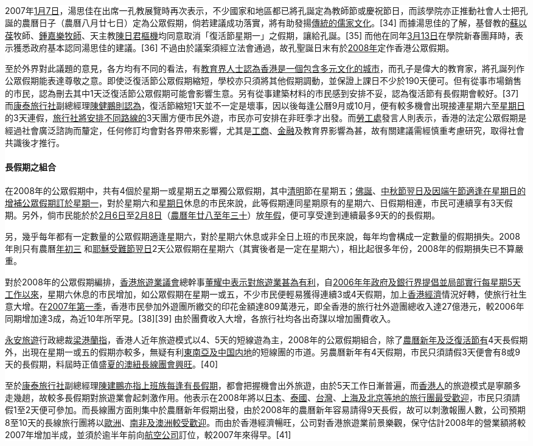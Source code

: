 2007年[1月7日](../Page/1月7日.md "wikilink")，湯思佳在出席一孔教展覽時再次表示，不少國家和地區都已將孔誕定為教師節或慶祝節日，而該學院亦正推動社會人士把孔誕的農曆日子（農曆八月廿七日）定為公眾假期，倘若建議成功落實，將有助發揚[傳統的儒家文化](https://zh.wikipedia.org/wiki/傳統 "wikilink")。\[34\]
而據湯思佳的了解，基督教的[蘇以葆](../Page/蘇以葆.md "wikilink")牧師、[鍾嘉樂牧師](https://zh.wikipedia.org/wiki/鍾嘉樂 "wikilink")、天主教[陳日君](../Page/陳日君.md "wikilink")[樞機](../Page/樞機.md "wikilink")均同意取消「復活節星期一」之假期，讓給孔誕。\[35\]
而他在同年[3月13日](../Page/3月13日.md "wikilink")在學院新春團拜時，表示獲悉政府基本認同湯思佳的建議。\[36\]
不過由於議案須經立法會通過，故孔聖誕日末有於[2008年](../Page/2008年.md "wikilink")定作香港公眾假期。

至於外界對此議題的意見，各方均有不同的看法，有[教育界人士認為香港是一個包含多元文化的城市](../Page/香港教育.md "wikilink")，而孔子是偉大的教育家，將孔誕列作公眾假期能表達尊敬之意。即使泛復活節公眾假期縮短，學校亦只須將其他假期調動，並保證上課日不少於190天便可。但有從事市場銷售的市民，認為刪去其中1天泛復活節公眾假期可能會影響生意。另有從事建築材料的市民感到安排不妥，認為復活節有長假期會較好。\[37\]
而[康泰旅行社](../Page/康泰旅行社.md "wikilink")副總經理[陳健鵬則認為](https://zh.wikipedia.org/wiki/陳健鵬 "wikilink")，復活節縮短1天並不一定是壞事，因以後每逢公曆9月或10月，便有較多機會出現接連星期六至[星期日](../Page/星期日.md "wikilink")的3天連假，[旅行社將安排不同路線的](https://zh.wikipedia.org/wiki/旅行社 "wikilink")3天團方便市民外遊，市民亦可安排在非旺季才出發。而[勞工處](../Page/勞工處.md "wikilink")發言人則表示，香港的法定公眾假期是經過社會廣泛諮詢而釐定，任何修訂均會對各界帶來影響，尤其是[工商](../Page/香港商業.md "wikilink")、[金融](../Page/金融.md "wikilink")及教育界影響為甚，故有關建議需經慎重考慮研究，取得社會共識後才推行。

#### 長假期之組合

在2008年的公眾假期中，共有4個於星期一或星期五之單獨公眾假期，其中[清明](../Page/清明.md "wikilink")節在星期五；[佛誕](../Page/佛誕.md "wikilink")、[中秋節翌日及因](https://zh.wikipedia.org/wiki/中秋節 "wikilink")[端午節適逢在星期日的增補公眾假期訂於星期一](https://zh.wikipedia.org/wiki/端午節 "wikilink")，對於星期六和[星期日](../Page/星期日.md "wikilink")休息的市民來說，此等假期連同星期原有的星期六、日假期相連，市民可連續享有3天假期。另外，倘市民能於於[2月6日](../Page/2月6日.md "wikilink")至[2月8日](../Page/2月8日.md "wikilink")（[農曆](../Page/農曆.md "wikilink")[年廿八至](https://zh.wikipedia.org/wiki/十二月廿八 "wikilink")[年三十](https://zh.wikipedia.org/wiki/十二月三十 "wikilink")）放[年假](https://zh.wikipedia.org/wiki/年假 "wikilink")，便可享受達到連續最多9天的的長假期。

另，幾乎每年都有一定數量的公眾假期適逢星期六，對於星期六休息或非全日上班的市民來說，每年均會構成一定數量的假期損失。2008年則只有農曆[年初三](https://zh.wikipedia.org/wiki/正月初三 "wikilink")
和[耶穌受難節翌日](https://zh.wikipedia.org/wiki/耶穌受難日 "wikilink")2天公眾假期在星期六（其實後者是一定在星期六），相比起很多年份，2008年的假期損失已不算嚴重。

對於2008年的公眾假期編排，[香港旅遊業議會](../Page/香港旅遊業議會.md "wikilink")總幹事[董耀中表示對旅遊業甚為有利](https://zh.wikipedia.org/wiki/董耀中 "wikilink")，自[2006年年](https://zh.wikipedia.org/wiki/香港2006年 "wikilink")[政府及](https://zh.wikipedia.org/wiki/香港特別行政區 "wikilink")[銀行界提倡並局部實行](../Page/香港銀行列表.md "wikilink")[每星期5天工作以來](../Page/五天工作制.md "wikilink")，星期六休息的市民增加，如公眾假期在星期一或五，不少市民便輕易獲得連續3或4天假期，加上[香港經濟](../Page/香港經濟.md "wikilink")情況好轉，使旅行社生意大增。在[2007年第一](https://zh.wikipedia.org/wiki/香港2007年 "wikilink")[季](https://zh.wikipedia.org/wiki/季度 "wikilink")，香港市民參加外遊團所繳交的印花金額達809萬港元，即全香港的旅行社外遊團總收入達27億港元，較2006年同期增加達3成，為近10年所罕見。\[38\]\[39\]
由於團費收入大增，各旅行社均各出奇謀以增加團費收入。

[永安旅遊](../Page/永安旅遊.md "wikilink")行政總裁[梁港蘭指](https://zh.wikipedia.org/wiki/梁港蘭 "wikilink")，香港人近年旅遊模式以4、5天的短線遊為主，2008年的公眾假期組合，除了[農曆新年及泛](https://zh.wikipedia.org/wiki/農曆新年 "wikilink")[復活節有](https://zh.wikipedia.org/wiki/復活節 "wikilink")4天長假期外，出現在星期一或五的假期亦較多，無疑有利[東南亞及](https://zh.wikipedia.org/wiki/東南亞 "wikilink")[中国内地](../Page/中国内地.md "wikilink")的短線團的市道。另農曆新年有4天假期，市民只須請假3天便會有8或9天的長假期，料屆時正值盛[夏的](../Page/夏季.md "wikilink")[澳](https://zh.wikipedia.org/wiki/澳洲 "wikilink")[紐長線團會興旺](https://zh.wikipedia.org/wiki/紐西蘭 "wikilink")。\[40\]

至於[康泰旅行社](../Page/康泰旅行社.md "wikilink")副總經理[陳建鵬亦指上班族每逢有長假期](https://zh.wikipedia.org/wiki/陳建鵬 "wikilink")，都會把握機會出外旅遊，由於5天工作日漸普遍，而[香港人](../Page/香港人.md "wikilink")的旅遊模式是寧願多走幾趟，故較多長假期對旅遊業會起刺激作用。他表示在2008年將以[日本](../Page/日本.md "wikilink")、[泰國](https://zh.wikipedia.org/wiki/泰國 "wikilink")、[台灣](https://zh.wikipedia.org/wiki/台灣 "wikilink")、[上海及](https://zh.wikipedia.org/wiki/上海 "wikilink")[北京等地的旅行團最受歡迎](https://zh.wikipedia.org/wiki/北京 "wikilink")，市民只須請假1至2天便可參加。而長線團方面則集中於農曆新年假期出發，由於2008年的農曆新年容易請得9天長假，故可以刺激報團人數，公司預期8至10天的長線旅行團將以[歐洲](https://zh.wikipedia.org/wiki/歐洲 "wikilink")、[南非及澳洲較受歡迎](https://zh.wikipedia.org/wiki/南非 "wikilink")。而由於香港經濟暢旺，公司對香港旅遊業前景樂觀，保守估計2008年的營業額將較2007年增加半成，並須於逾半年前向[航空公司](../Page/航空公司.md "wikilink")訂位，較2007年來得早。\[41\]

